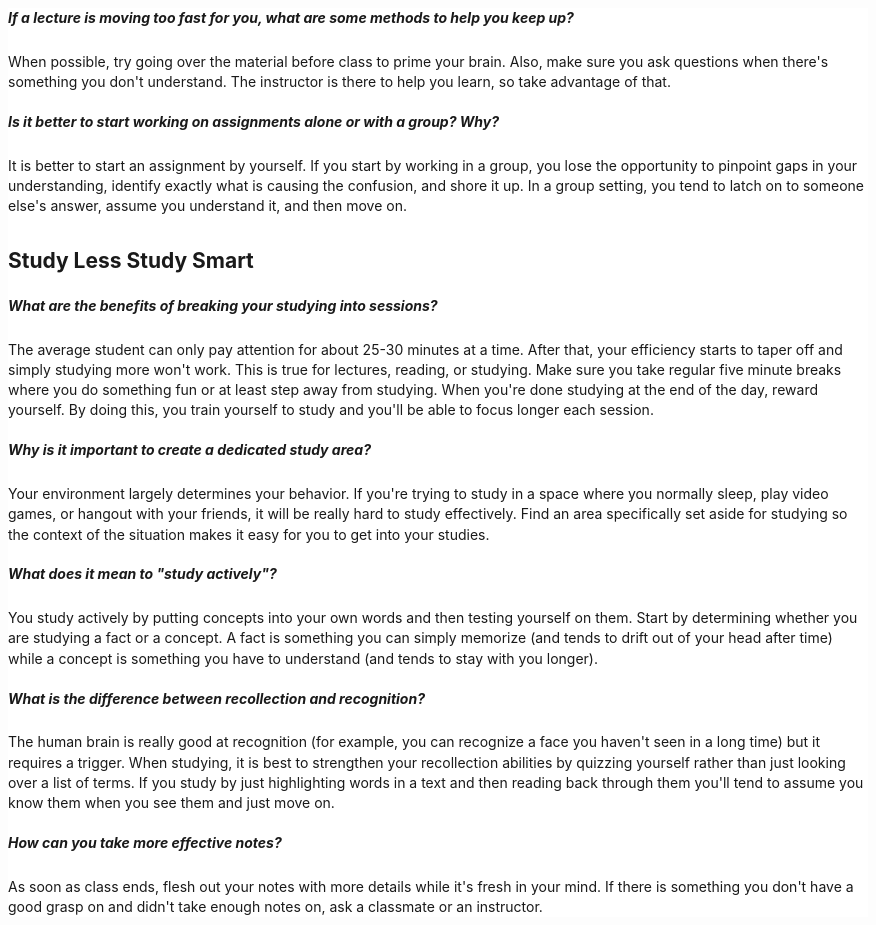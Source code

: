 ##### If a lecture is moving too fast for you, what are some methods to help you keep up?

When possible, try going over the material before class to prime your brain. Also, make sure you ask questions when there's something you don't understand. The instructor is there to help you learn, so take advantage of that.

##### Is it better to start working on assignments alone or with a group? Why?

It is better to start an assignment by yourself. If you start by working in a group, you lose the opportunity to pinpoint gaps in your understanding, identify exactly what is causing the confusion, and shore it up. In a group setting, you tend to latch on to someone else's answer, assume you understand it, and then move on.  

## Study Less Study Smart

##### What are the benefits of breaking your studying into sessions?

The average student can only pay attention for about 25-30 minutes at a time. After that, your efficiency starts to taper off and simply studying more won't work. This is true for lectures, reading, or studying. Make sure you take regular five minute breaks where you do something fun or at least step away from studying. When you're done studying at the end of the day, reward yourself. By doing this, you train yourself to study and you'll be able to focus longer each session.

##### Why is it important to create a dedicated study area?

Your environment largely determines your behavior. If you're trying to study in a space where you normally sleep, play video games, or hangout with your friends, it will be really hard to study effectively. Find an area specifically set aside for studying so the context of the situation makes it easy for you to get into your studies.

##### What does it mean to "study actively"?

You study actively by putting concepts into your own words and then testing yourself on them. Start by determining whether you are studying a fact or a concept. A fact is something you can simply memorize (and tends to drift out of your head after time) while a concept is something you have to understand (and tends to stay with you longer).

##### What is the difference between recollection and recognition?

The human brain is really good at recognition (for example, you can recognize a face you haven't seen in a long time) but it requires a trigger. When studying, it is best to strengthen your recollection abilities by quizzing yourself rather than just looking over a list of terms. If you study by just highlighting words in a text and then reading back through them you'll tend to assume you know them when you see them and just move on.   

##### How can you take more effective notes?

As soon as class ends, flesh out your notes with more details while it's fresh in your mind. If there is something you don't have a good grasp on and didn't take enough notes on, ask a classmate or an instructor.
